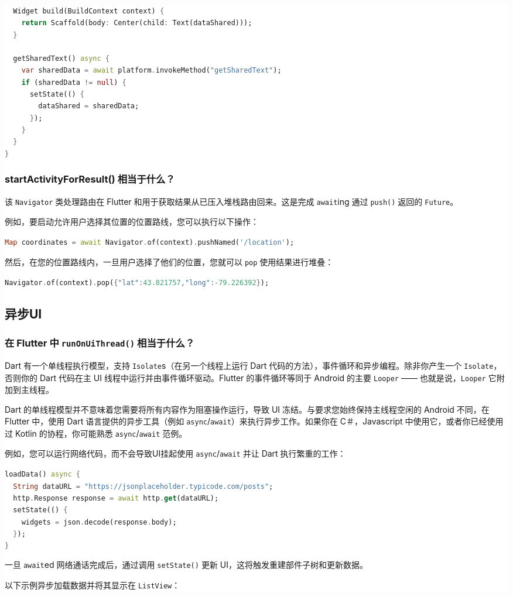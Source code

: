```dart
  Widget build(BuildContext context) {
    return Scaffold(body: Center(child: Text(dataShared)));
  }

  getSharedText() async {
    var sharedData = await platform.invokeMethod("getSharedText");
    if (sharedData != null) {
      setState(() {
        dataShared = sharedData;
      });
    }
  }
}
```

### startActivityForResult() 相当于什么？
该 `Navigator` 类处理路由在 Flutter 和用于获取结果从已压入堆栈路由回来。这是完成 `await`ing 通过 `push()` 返回的 `Future`。

例如，要启动允许用户选择其位置的位置路线，您可以执行以下操作：

```dart
Map coordinates = await Navigator.of(context).pushNamed('/location');
```

然后，在您的位置路线内，一旦用户选择了他们的位置，您就可以 `pop` 使用结果进行堆叠：

```dart
Navigator.of(context).pop({"lat":43.821757,"long":-79.226392});
```

## 异步UI

### 在 Flutter 中 `runOnUiThread()` 相当于什么？
Dart 有一个单线程执行模型，支持 `Isolate`s（在另一个线程上运行 Dart 代码的方法），事件循环和异步编程。除非你产生一个 `Isolate`，否则你的 Dart 代码在主 UI 线程中运行并由事件循环驱动。Flutter 的事件循环等同于 Android 的主要 `Looper` —— 也就是说，`Looper` 它附加到主线程。

Dart 的单线程模型并不意味着您需要将所有内容作为阻塞操作运行，导致 UI 冻结。与要求您始终保持主线程空闲的 Android 不同，在 Flutter 中，使用 Dart 语言提供的异步工具（例如 `async`/`await`）来执行异步工作。如果你在 C＃，Javascript 中使用它，或者你已经使用过 Kotlin 的协程，你可能熟悉 `async`/`await` 范例。

例如，您可以运行网络代码，而不会导致UI挂起使用 `async`/`await` 并让 Dart 执行繁重的工作：

```dart
loadData() async {
  String dataURL = "https://jsonplaceholder.typicode.com/posts";
  http.Response response = await http.get(dataURL);
  setState(() {
    widgets = json.decode(response.body);
  });
}
```

一旦 `await`ed 网络通话完成后，通过调用 `setState()` 更新 UI，这将触发重建部件子树和更新数据。

以下示例异步加载数据并将其显示在 `ListView`：
